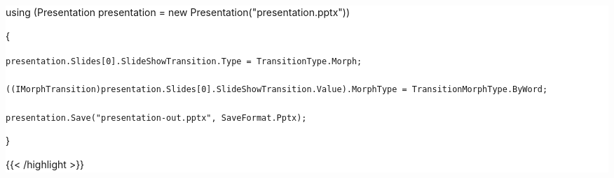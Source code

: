 using (Presentation presentation = new Presentation("presentation.pptx"))

{

    presentation.Slides[0].SlideShowTransition.Type = TransitionType.Morph;

    ((IMorphTransition)presentation.Slides[0].SlideShowTransition.Value).MorphType = TransitionMorphType.ByWord;

    presentation.Save("presentation-out.pptx", SaveFormat.Pptx);

}

{{< /highlight >}}




